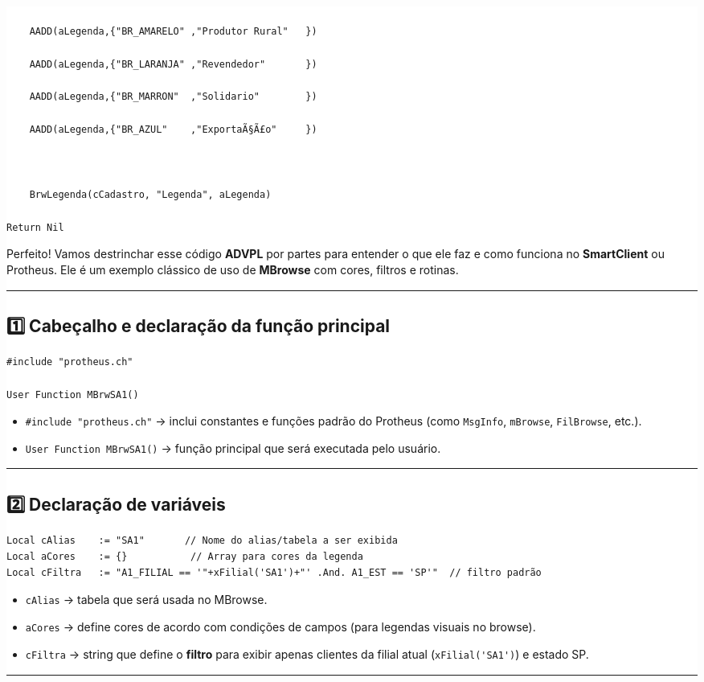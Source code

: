 ```prw

    AADD(aLegenda,{"BR_AMARELO" ,"Produtor Rural"   })

    AADD(aLegenda,{"BR_LARANJA" ,"Revendedor"       })

    AADD(aLegenda,{"BR_MARRON"  ,"Solidario"        })

    AADD(aLegenda,{"BR_AZUL"    ,"ExportaÃ§Ã£o"     })

  

    BrwLegenda(cCadastro, "Legenda", aLegenda)

Return Nil

```

Perfeito! Vamos destrinchar esse código **ADVPL** por partes para entender o que ele faz e como funciona no **SmartClient** ou Protheus. Ele é um exemplo clássico de uso de **MBrowse** com cores, filtros e rotinas.

---

## **1️⃣ Cabeçalho e declaração da função principal**

```advpl
#include "protheus.ch"

User Function MBrwSA1()
```

- `#include "protheus.ch"` → inclui constantes e funções padrão do Protheus (como `MsgInfo`, `mBrowse`, `FilBrowse`, etc.).
    
- `User Function MBrwSA1()` → função principal que será executada pelo usuário.
    

---

## **2️⃣ Declaração de variáveis**

```advpl
Local cAlias	:= "SA1"       // Nome do alias/tabela a ser exibida
Local aCores	:= {}           // Array para cores da legenda
Local cFiltra	:= "A1_FILIAL == '"+xFilial('SA1')+"' .And. A1_EST == 'SP'"  // filtro padrão
```

- `cAlias` → tabela que será usada no MBrowse.
    
- `aCores` → define cores de acordo com condições de campos (para legendas visuais no browse).
    
- `cFiltra` → string que define o **filtro** para exibir apenas clientes da filial atual (`xFilial('SA1')`) e estado SP.
    

---